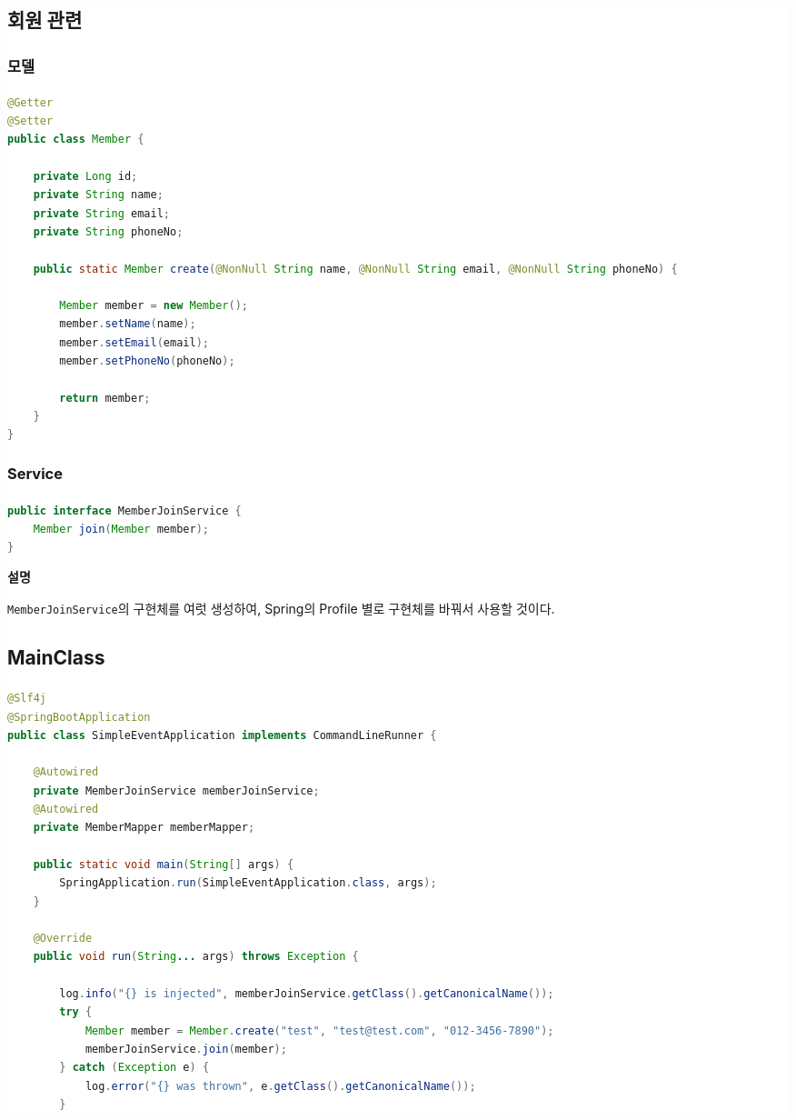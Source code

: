 ## 회원 관련

### 모델

```java
@Getter
@Setter
public class Member {

    private Long id;
    private String name;
    private String email;
    private String phoneNo;

    public static Member create(@NonNull String name, @NonNull String email, @NonNull String phoneNo) {

        Member member = new Member();
        member.setName(name);
        member.setEmail(email);
        member.setPhoneNo(phoneNo);

        return member;
    }
}
```

### Service

```java
public interface MemberJoinService {
    Member join(Member member);
}
```

**설명**

`MemberJoinService`의 구현체를 여럿 생성하여, Spring의 Profile 별로 구현체를 바꿔서 사용할 것이다.

## MainClass

```java
@Slf4j
@SpringBootApplication
public class SimpleEventApplication implements CommandLineRunner {

    @Autowired
    private MemberJoinService memberJoinService;
    @Autowired
    private MemberMapper memberMapper;

    public static void main(String[] args) {
        SpringApplication.run(SimpleEventApplication.class, args);
    }

    @Override
    public void run(String... args) throws Exception {

        log.info("{} is injected", memberJoinService.getClass().getCanonicalName());
        try {
            Member member = Member.create("test", "test@test.com", "012-3456-7890");
            memberJoinService.join(member);
        } catch (Exception e) {
            log.error("{} was thrown", e.getClass().getCanonicalName());
        }
```
